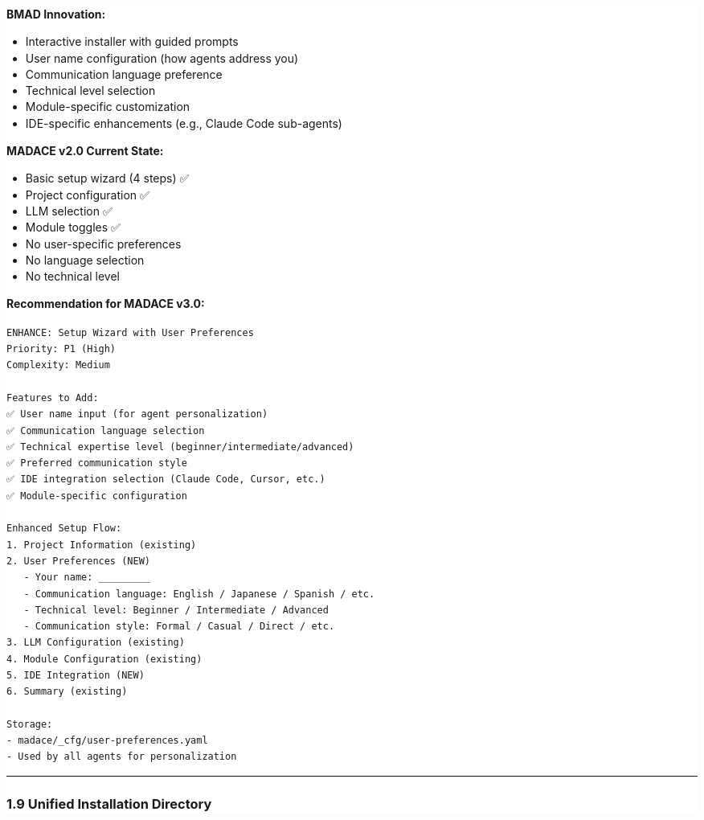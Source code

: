 **BMAD Innovation:**

- Interactive installer with guided prompts
- User name configuration (how agents address you)
- Communication language preference
- Technical level selection
- Module-specific customization
- IDE-specific enhancements (e.g., Claude Code sub-agents)

**MADACE v2.0 Current State:**

- Basic setup wizard (4 steps) ✅
- Project configuration ✅
- LLM selection ✅
- Module toggles ✅
- No user-specific preferences
- No language selection
- No technical level

**Recommendation for MADACE v3.0:**

```
ENHANCE: Setup Wizard with User Preferences
Priority: P1 (High)
Complexity: Medium

Features to Add:
✅ User name input (for agent personalization)
✅ Communication language selection
✅ Technical expertise level (beginner/intermediate/advanced)
✅ Preferred communication style
✅ IDE integration selection (Claude Code, Cursor, etc.)
✅ Module-specific configuration

Enhanced Setup Flow:
1. Project Information (existing)
2. User Preferences (NEW)
   - Your name: _________
   - Communication language: English / Japanese / Spanish / etc.
   - Technical level: Beginner / Intermediate / Advanced
   - Communication style: Formal / Casual / Direct / etc.
3. LLM Configuration (existing)
4. Module Configuration (existing)
5. IDE Integration (NEW)
6. Summary (existing)

Storage:
- madace/_cfg/user-preferences.yaml
- Used by all agents for personalization
```

---

### 1.9 Unified Installation Directory
